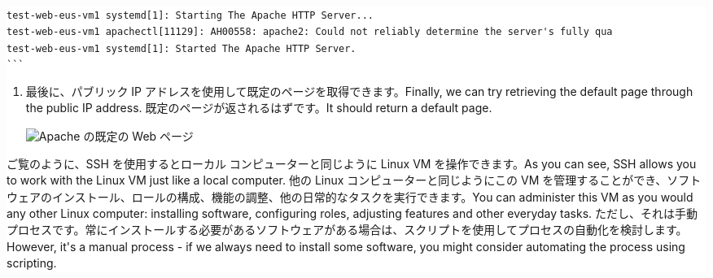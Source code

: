     test-web-eus-vm1 systemd[1]: Starting The Apache HTTP Server...
    test-web-eus-vm1 apachectl[11129]: AH00558: apache2: Could not reliably determine the server's fully qua
    test-web-eus-vm1 systemd[1]: Started The Apache HTTP Server.
    ```

1. <span data-ttu-id="54f1a-196">最後に、パブリック IP アドレスを使用して既定のページを取得できます。</span><span class="sxs-lookup"><span data-stu-id="54f1a-196">Finally, we can try retrieving the default page through the public IP address.</span></span> <span data-ttu-id="54f1a-197">既定のページが返されるはずです。</span><span class="sxs-lookup"><span data-stu-id="54f1a-197">It should return a default page.</span></span>

    ![Apache の既定の Web ページ](../media-drafts/6-apache-works.png)

<span data-ttu-id="54f1a-199">ご覧のように、SSH を使用するとローカル コンピューターと同じように Linux VM を操作できます。</span><span class="sxs-lookup"><span data-stu-id="54f1a-199">As you can see, SSH allows you to work with the Linux VM just like a local computer.</span></span> <span data-ttu-id="54f1a-200">他の Linux コンピューターと同じようにこの VM を管理することができ、ソフトウェアのインストール、ロールの構成、機能の調整、他の日常的なタスクを実行できます。</span><span class="sxs-lookup"><span data-stu-id="54f1a-200">You can administer this VM as you would any other Linux computer: installing software, configuring roles, adjusting features and other everyday tasks.</span></span> <span data-ttu-id="54f1a-201">ただし、それは手動プロセスです。常にインストールする必要があるソフトウェアがある場合は、スクリプトを使用してプロセスの自動化を検討します。</span><span class="sxs-lookup"><span data-stu-id="54f1a-201">However, it's a manual process - if we always need to install some software, you might consider automating the process using scripting.</span></span>
